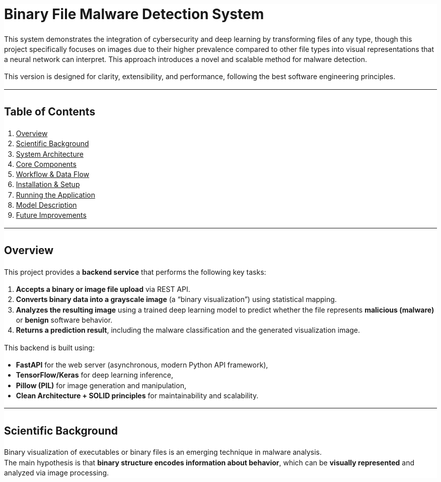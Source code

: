 #  Binary File Malware Detection System

This system demonstrates the integration of cybersecurity and deep learning by transforming files of any type, though this project specifically focuses on images due to their higher prevalence compared to other file types into visual representations that a neural network can interpret. This approach introduces a novel and scalable method for malware detection.

This version is designed for clarity, extensibility, and performance, following the best software engineering principles.

---

##  Table of Contents

1. [Overview](#-overview)
2. [Scientific Background](#-scientific-background)
3. [System Architecture](#-system-architecture)
4. [Core Components](#-core-components)
5. [Workflow & Data Flow](#-workflow--data-flow)
6. [Installation & Setup](#-installation--setup)
7. [Running the Application](#-running-the-application)
8. [Model Description](#-model-description)
9. [Future Improvements](#-future-improvements)

---

##  Overview

This project provides a **backend service** that performs the following key tasks:

1. **Accepts a binary or image file upload** via REST API.
2. **Converts binary data into a grayscale image** (a “binary visualization”) using statistical mapping.
3. **Analyzes the resulting image** using a trained deep learning model to predict whether the file represents **malicious (malware)** or **benign** software behavior.
4. **Returns a prediction result**, including the malware classification and the generated visualization image.

This backend is built using:
-  **FastAPI** for the web server (asynchronous, modern Python API framework),
-  **TensorFlow/Keras** for deep learning inference,
-  **Pillow (PIL)** for image generation and manipulation,
-  **Clean Architecture + SOLID principles** for maintainability and scalability.

---

##  Scientific Background

Binary visualization of executables or binary files is an emerging technique in malware analysis.  
The main hypothesis is that **binary structure encodes information about behavior**, which can be **visually represented** and analyzed via image processing.
